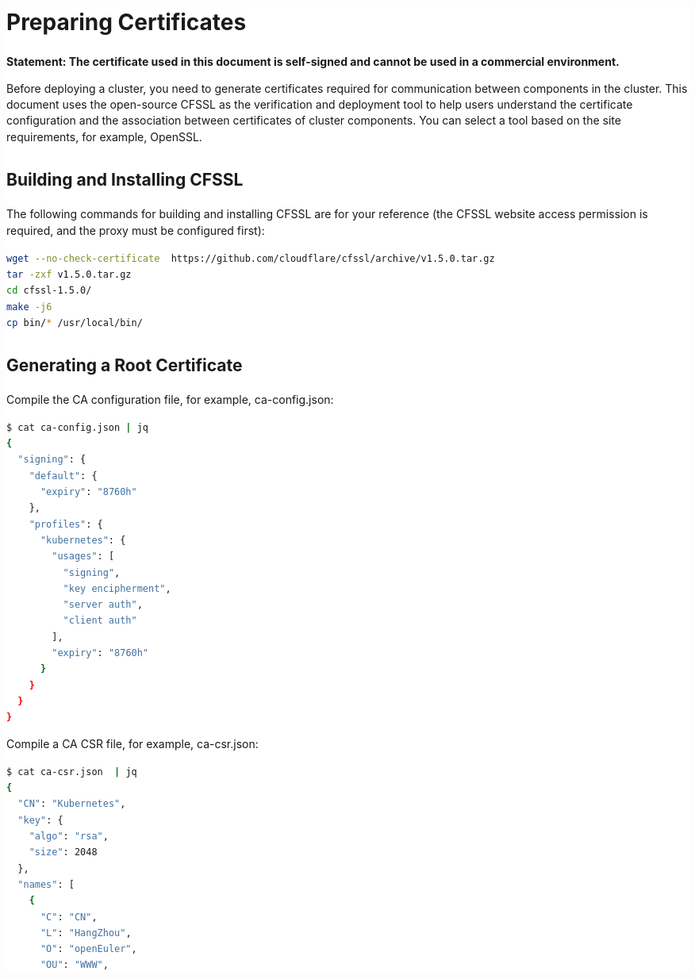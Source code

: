 # Preparing Certificates

**Statement: The certificate used in this document is self-signed and cannot be used in a commercial environment.**

Before deploying a cluster, you need to generate certificates required for communication between components in the cluster. This document uses the open-source CFSSL as the verification and deployment tool to help users understand the certificate configuration and the association between certificates of cluster components. You can select a tool based on the site requirements, for example, OpenSSL.

## Building and Installing CFSSL

The following commands for building and installing CFSSL are for your reference (the CFSSL website access permission is required, and the proxy must be configured first):

```bash
wget --no-check-certificate  https://github.com/cloudflare/cfssl/archive/v1.5.0.tar.gz
tar -zxf v1.5.0.tar.gz
cd cfssl-1.5.0/
make -j6
cp bin/* /usr/local/bin/
```

## Generating a Root Certificate

Compile the CA configuration file, for example, ca-config.json:

```bash
$ cat ca-config.json | jq
{
  "signing": {
    "default": {
      "expiry": "8760h"
    },
    "profiles": {
      "kubernetes": {
        "usages": [
          "signing",
          "key encipherment",
          "server auth",
          "client auth"
        ],
        "expiry": "8760h"
      }
    }
  }
}
```

Compile a CA CSR file, for example, ca-csr.json:

```bash
$ cat ca-csr.json  | jq
{
  "CN": "Kubernetes",
  "key": {
    "algo": "rsa",
    "size": 2048
  },
  "names": [
    {
      "C": "CN",
      "L": "HangZhou",
      "O": "openEuler",
      "OU": "WWW",
```